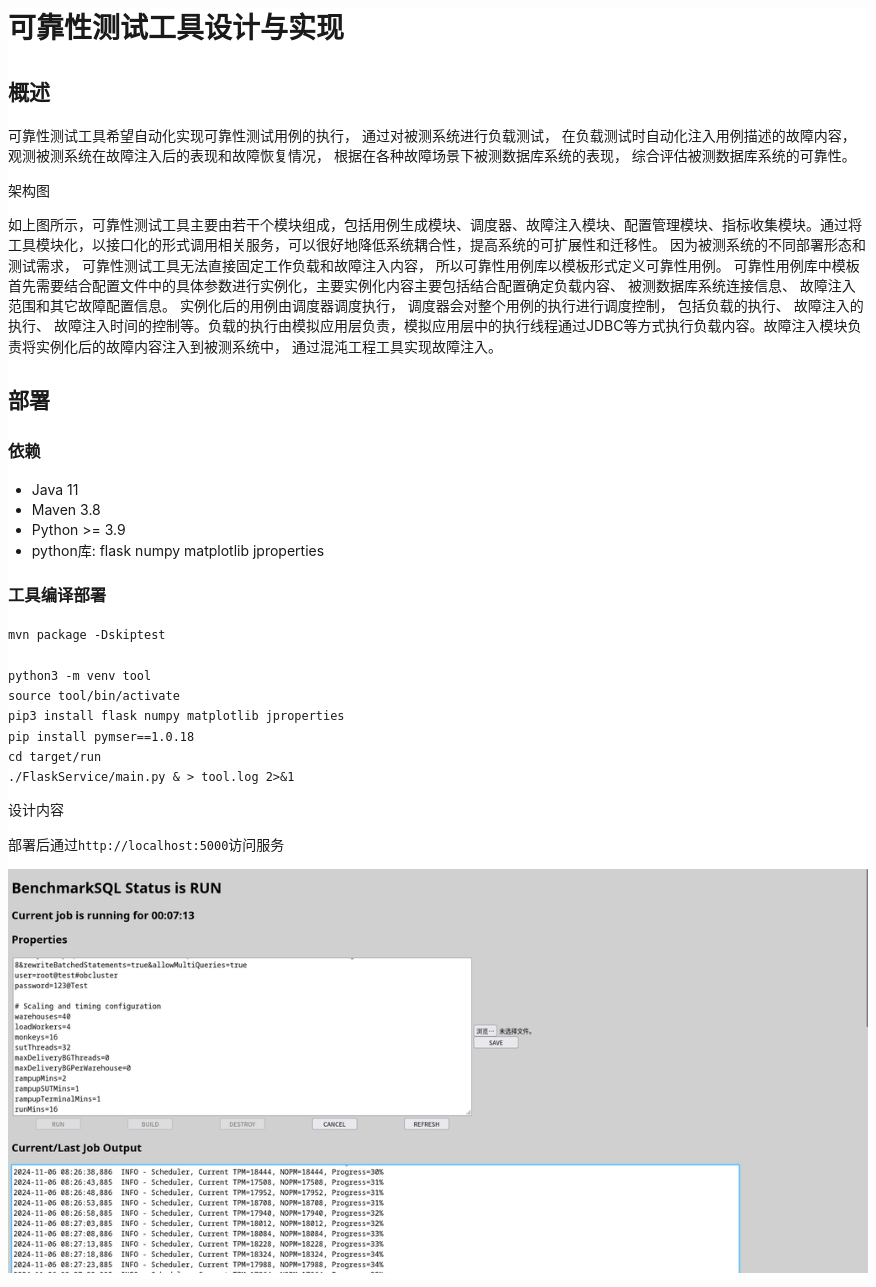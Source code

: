 # 可靠性测试工具设计与实现

## 概述

可靠性测试工具希望自动化实现可靠性测试用例的执行， 通过对被测系统进行负载测试， 在负载测试时自动化注入用例描述的故障内容， 观测被测系统在故障注入后的表现和故障恢复情况， 根据在各种故障场景下被测数据库系统的表现， 综合评估被测数据库系统的可靠性。

架构图

如上图所示，可靠性测试工具主要由若干个模块组成，包括用例生成模块、调度器、故障注入模块、配置管理模块、指标收集模块。通过将工具模块化，以接口化的形式调用相关服务，可以很好地降低系统耦合性，提高系统的可扩展性和迁移性。 因为被测系统的不同部署形态和测试需求， 可靠性测试工具无法直接固定工作负载和故障注入内容， 所以可靠性用例库以模板形式定义可靠性用例。 可靠性用例库中模板首先需要结合配置文件中的具体参数进行实例化，主要实例化内容主要包括结合配置确定负载内容、 被测数据库系统连接信息、 故障注入范围和其它故障配置信息。 实例化后的用例由调度器调度执行， 调度器会对整个用例的执行进行调度控制， 包括负载的执行、 故障注入的执行、 故障注入时间的控制等。负载的执行由模拟应用层负责，模拟应用层中的执行线程通过JDBC等方式执行负载内容。故障注入模块负责将实例化后的故障内容注入到被测系统中， 通过混沌工程工具实现故障注入。

## 部署

### 依赖

- Java 11
- Maven 3.8
- Python >= 3.9
- python库: flask numpy matplotlib jproperties

### 工具编译部署

```shell
mvn package -Dskiptest

python3 -m venv tool
source tool/bin/activate
pip3 install flask numpy matplotlib jproperties
pip install pymser==1.0.18
cd target/run
./FlaskService/main.py & > tool.log 2>&1
```

设计内容

部署后通过`http://localhost:5000`访问服务

![ui](ui.png)
